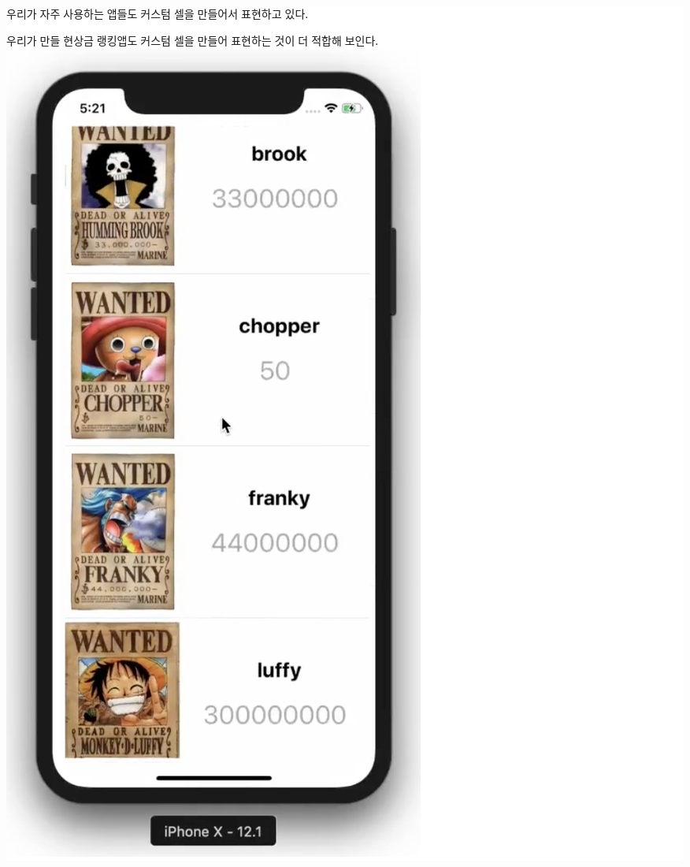 우리가 자주 사용하는 앱들도 커스텀 셀을 만들어서 표현하고 있다. 

우리가 만들 현상금 랭킹앱도 커스텀 셀을 만들어 표현하는 것이 더 적합해 보인다. 
![iOS 강의-ch9  Bounty Ranking List App Development-01~08-45](images/iOS%20강의-ch9%20%20Bounty%20Ranking%20List%20App%20Development-01~08-45.png)
